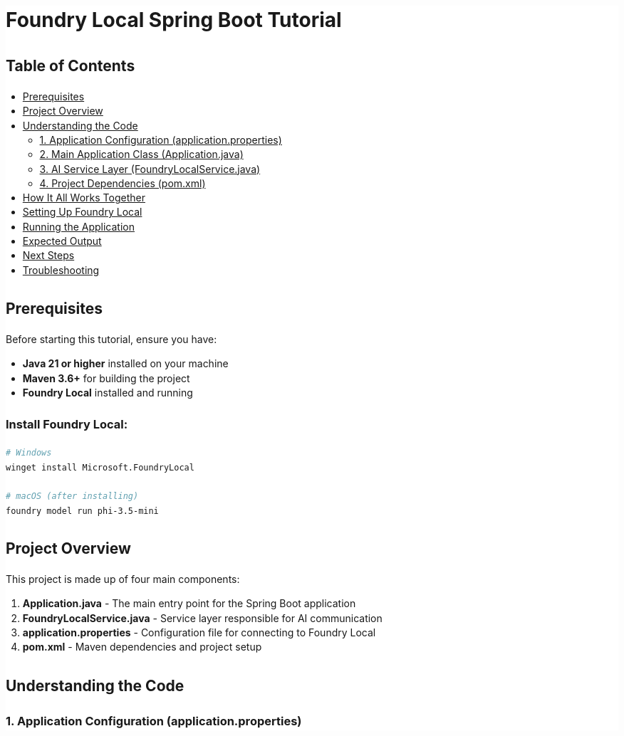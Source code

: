 
# Foundry Local Spring Boot Tutorial

## Table of Contents

- [Prerequisites](../../../../04-PracticalSamples/foundrylocal)
- [Project Overview](../../../../04-PracticalSamples/foundrylocal)
- [Understanding the Code](../../../../04-PracticalSamples/foundrylocal)
  - [1. Application Configuration (application.properties)](../../../../04-PracticalSamples/foundrylocal)
  - [2. Main Application Class (Application.java)](../../../../04-PracticalSamples/foundrylocal)
  - [3. AI Service Layer (FoundryLocalService.java)](../../../../04-PracticalSamples/foundrylocal)
  - [4. Project Dependencies (pom.xml)](../../../../04-PracticalSamples/foundrylocal)
- [How It All Works Together](../../../../04-PracticalSamples/foundrylocal)
- [Setting Up Foundry Local](../../../../04-PracticalSamples/foundrylocal)
- [Running the Application](../../../../04-PracticalSamples/foundrylocal)
- [Expected Output](../../../../04-PracticalSamples/foundrylocal)
- [Next Steps](../../../../04-PracticalSamples/foundrylocal)
- [Troubleshooting](../../../../04-PracticalSamples/foundrylocal)


## Prerequisites

Before starting this tutorial, ensure you have:

- **Java 21 or higher** installed on your machine
- **Maven 3.6+** for building the project
- **Foundry Local** installed and running

### **Install Foundry Local:**

```bash
# Windows
winget install Microsoft.FoundryLocal

# macOS (after installing)
foundry model run phi-3.5-mini
```

## Project Overview

This project is made up of four main components:

1. **Application.java** - The main entry point for the Spring Boot application
2. **FoundryLocalService.java** - Service layer responsible for AI communication
3. **application.properties** - Configuration file for connecting to Foundry Local
4. **pom.xml** - Maven dependencies and project setup

## Understanding the Code

### 1. Application Configuration (application.properties)
